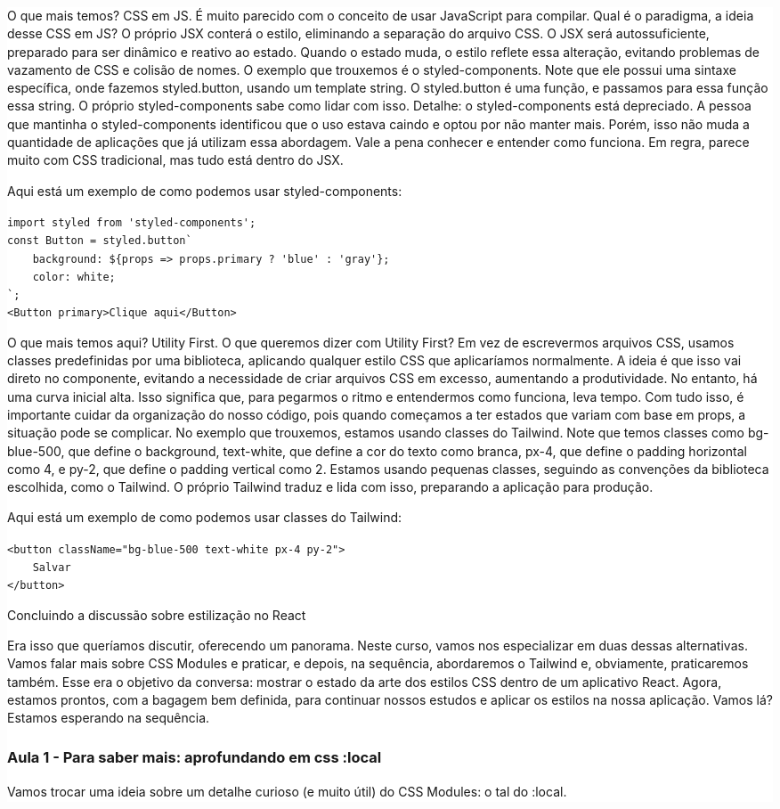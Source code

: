 O que mais temos? CSS em JS. É muito parecido com o conceito de usar JavaScript para compilar. Qual é o paradigma, a ideia desse CSS em JS? O próprio JSX conterá o estilo, eliminando a separação do arquivo CSS. O JSX será autossuficiente, preparado para ser dinâmico e reativo ao estado. Quando o estado muda, o estilo reflete essa alteração, evitando problemas de vazamento de CSS e colisão de nomes. O exemplo que trouxemos é o styled-components. Note que ele possui uma sintaxe específica, onde fazemos styled.button, usando um template string. O styled.button é uma função, e passamos para essa função essa string. O próprio styled-components sabe como lidar com isso. Detalhe: o styled-components está depreciado. A pessoa que mantinha o styled-components identificou que o uso estava caindo e optou por não manter mais. Porém, isso não muda a quantidade de aplicações que já utilizam essa abordagem. Vale a pena conhecer e entender como funciona. Em regra, parece muito com CSS tradicional, mas tudo está dentro do JSX.

Aqui está um exemplo de como podemos usar styled-components:

```JSX
import styled from 'styled-components';
const Button = styled.button`
    background: ${props => props.primary ? 'blue' : 'gray'};
    color: white;
`;
<Button primary>Clique aqui</Button>
```

O que mais temos aqui? Utility First. O que queremos dizer com Utility First? Em vez de escrevermos arquivos CSS, usamos classes predefinidas por uma biblioteca, aplicando qualquer estilo CSS que aplicaríamos normalmente. A ideia é que isso vai direto no componente, evitando a necessidade de criar arquivos CSS em excesso, aumentando a produtividade. No entanto, há uma curva inicial alta. Isso significa que, para pegarmos o ritmo e entendermos como funciona, leva tempo. Com tudo isso, é importante cuidar da organização do nosso código, pois quando começamos a ter estados que variam com base em props, a situação pode se complicar. No exemplo que trouxemos, estamos usando classes do Tailwind. Note que temos classes como bg-blue-500, que define o background, text-white, que define a cor do texto como branca, px-4, que define o padding horizontal como 4, e py-2, que define o padding vertical como 2. Estamos usando pequenas classes, seguindo as convenções da biblioteca escolhida, como o Tailwind. O próprio Tailwind traduz e lida com isso, preparando a aplicação para produção.

Aqui está um exemplo de como podemos usar classes do Tailwind:

```JSX
<button className="bg-blue-500 text-white px-4 py-2">
    Salvar
</button>
```

Concluindo a discussão sobre estilização no React

Era isso que queríamos discutir, oferecendo um panorama. Neste curso, vamos nos especializar em duas dessas alternativas. Vamos falar mais sobre CSS Modules e praticar, e depois, na sequência, abordaremos o Tailwind e, obviamente, praticaremos também. Esse era o objetivo da conversa: mostrar o estado da arte dos estilos CSS dentro de um aplicativo React. Agora, estamos prontos, com a bagagem bem definida, para continuar nossos estudos e aplicar os estilos na nossa aplicação. Vamos lá? Estamos esperando na sequência.

### Aula 1 - Para saber mais: aprofundando em css :local

Vamos trocar uma ideia sobre um detalhe curioso (e muito útil) do CSS Modules: o tal do :local.
